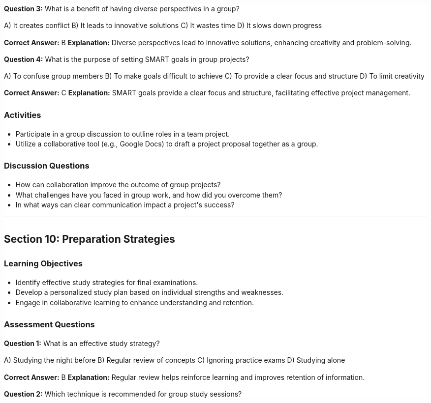 **Question 3:** What is a benefit of having diverse perspectives in a group?

  A) It creates conflict
  B) It leads to innovative solutions
  C) It wastes time
  D) It slows down progress

**Correct Answer:** B
**Explanation:** Diverse perspectives lead to innovative solutions, enhancing creativity and problem-solving.

**Question 4:** What is the purpose of setting SMART goals in group projects?

  A) To confuse group members
  B) To make goals difficult to achieve
  C) To provide a clear focus and structure
  D) To limit creativity

**Correct Answer:** C
**Explanation:** SMART goals provide a clear focus and structure, facilitating effective project management.

### Activities
- Participate in a group discussion to outline roles in a team project.
- Utilize a collaborative tool (e.g., Google Docs) to draft a project proposal together as a group.

### Discussion Questions
- How can collaboration improve the outcome of group projects?
- What challenges have you faced in group work, and how did you overcome them?
- In what ways can clear communication impact a project's success?

---

## Section 10: Preparation Strategies

### Learning Objectives
- Identify effective study strategies for final examinations.
- Develop a personalized study plan based on individual strengths and weaknesses.
- Engage in collaborative learning to enhance understanding and retention.

### Assessment Questions

**Question 1:** What is an effective study strategy?

  A) Studying the night before
  B) Regular review of concepts
  C) Ignoring practice exams
  D) Studying alone

**Correct Answer:** B
**Explanation:** Regular review helps reinforce learning and improves retention of information.

**Question 2:** Which technique is recommended for group study sessions?
